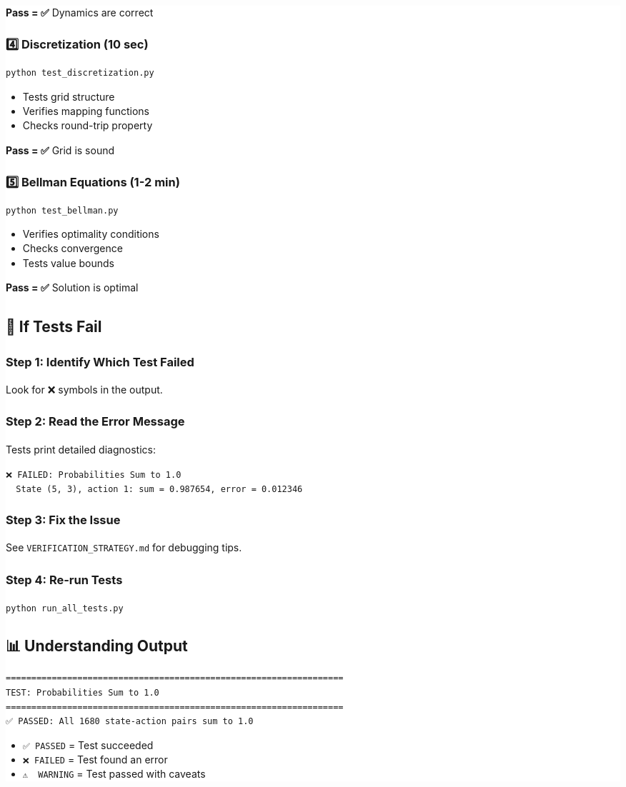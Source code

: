 **Pass = ✅** Dynamics are correct

### 4️⃣ Discretization (10 sec)
```bash
python test_discretization.py
```
- Tests grid structure
- Verifies mapping functions
- Checks round-trip property

**Pass = ✅** Grid is sound

### 5️⃣ Bellman Equations (1-2 min)
```bash
python test_bellman.py
```
- Verifies optimality conditions
- Checks convergence
- Tests value bounds

**Pass = ✅** Solution is optimal

## 🐛 If Tests Fail

### Step 1: Identify Which Test Failed
Look for ❌ symbols in the output.

### Step 2: Read the Error Message
Tests print detailed diagnostics:
```
❌ FAILED: Probabilities Sum to 1.0
  State (5, 3), action 1: sum = 0.987654, error = 0.012346
```

### Step 3: Fix the Issue
See `VERIFICATION_STRATEGY.md` for debugging tips.

### Step 4: Re-run Tests
```bash
python run_all_tests.py
```

## 📊 Understanding Output

```
==================================================================
TEST: Probabilities Sum to 1.0
==================================================================
✅ PASSED: All 1680 state-action pairs sum to 1.0
```

- `✅ PASSED` = Test succeeded
- `❌ FAILED` = Test found an error
- `⚠️  WARNING` = Test passed with caveats
